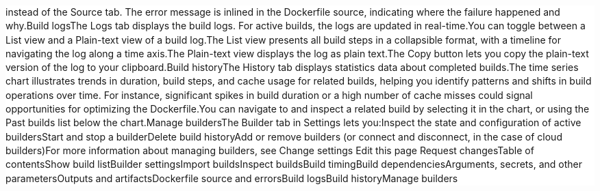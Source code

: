 instead of the Source tab. The error message is inlined in the Dockerfile source, indicating where the failure happened and why.Build logsThe Logs tab displays the build logs. For active builds, the logs are updated in real-time.You can toggle between a List view and a Plain-text view of a build log.The List view presents all build steps in a collapsible format, with a timeline for navigating the log along a time axis.The Plain-text view displays the log as plain text.The Copy button lets you copy the plain-text version of the log to your clipboard.Build historyThe History tab displays statistics data about completed builds.The time series chart illustrates trends in duration, build steps, and cache usage for related builds, helping you identify patterns and shifts in build operations over time. For instance, significant spikes in build duration or a high number of cache misses could signal opportunities for optimizing the Dockerfile.You can navigate to and inspect a related build by selecting it in the chart, or using the Past builds list below the chart.Manage buildersThe Builder tab in Settings lets you:Inspect the state and configuration of active buildersStart and stop a builderDelete build historyAdd or remove builders (or connect and disconnect, in the case of cloud builders)For more information about managing builders, see Change settings Edit this page Request changesTable of contentsShow build listBuilder settingsImport buildsInspect buildsBuild timingBuild dependenciesArguments, secrets, and other parametersOutputs and artifactsDockerfile source and errorsBuild logsBuild historyManage builders